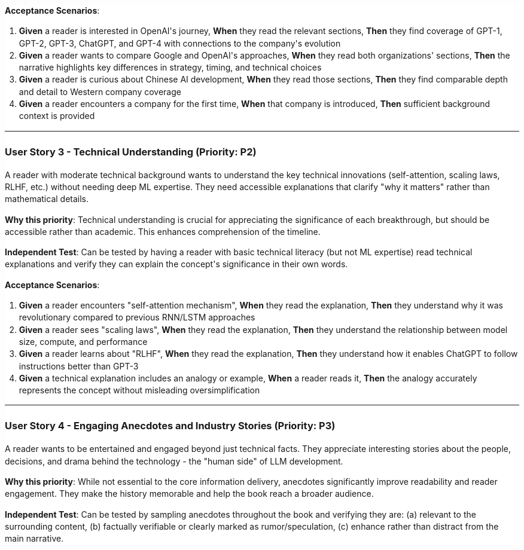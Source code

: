 **Acceptance Scenarios**:

1. **Given** a reader is interested in OpenAI's journey, **When** they read the relevant sections, **Then** they find coverage of GPT-1, GPT-2, GPT-3, ChatGPT, and GPT-4 with connections to the company's evolution
2. **Given** a reader wants to compare Google and OpenAI's approaches, **When** they read both organizations' sections, **Then** the narrative highlights key differences in strategy, timing, and technical choices
3. **Given** a reader is curious about Chinese AI development, **When** they read those sections, **Then** they find comparable depth and detail to Western company coverage
4. **Given** a reader encounters a company for the first time, **When** that company is introduced, **Then** sufficient background context is provided

---

### User Story 3 - Technical Understanding (Priority: P2)

A reader with moderate technical background wants to understand the key technical innovations (self-attention, scaling laws, RLHF, etc.) without needing deep ML expertise. They need accessible explanations that clarify "why it matters" rather than mathematical details.

**Why this priority**: Technical understanding is crucial for appreciating the significance of each breakthrough, but should be accessible rather than academic. This enhances comprehension of the timeline.

**Independent Test**: Can be tested by having a reader with basic technical literacy (but not ML expertise) read technical explanations and verify they can explain the concept's significance in their own words.

**Acceptance Scenarios**:

1. **Given** a reader encounters "self-attention mechanism", **When** they read the explanation, **Then** they understand why it was revolutionary compared to previous RNN/LSTM approaches
2. **Given** a reader sees "scaling laws", **When** they read the explanation, **Then** they understand the relationship between model size, compute, and performance
3. **Given** a reader learns about "RLHF", **When** they read the explanation, **Then** they understand how it enables ChatGPT to follow instructions better than GPT-3
4. **Given** a technical explanation includes an analogy or example, **When** a reader reads it, **Then** the analogy accurately represents the concept without misleading oversimplification

---

### User Story 4 - Engaging Anecdotes and Industry Stories (Priority: P3)

A reader wants to be entertained and engaged beyond just technical facts. They appreciate interesting stories about the people, decisions, and drama behind the technology - the "human side" of LLM development.

**Why this priority**: While not essential to the core information delivery, anecdotes significantly improve readability and reader engagement. They make the history memorable and help the book reach a broader audience.

**Independent Test**: Can be tested by sampling anecdotes throughout the book and verifying they are: (a) relevant to the surrounding content, (b) factually verifiable or clearly marked as rumor/speculation, (c) enhance rather than distract from the main narrative.
